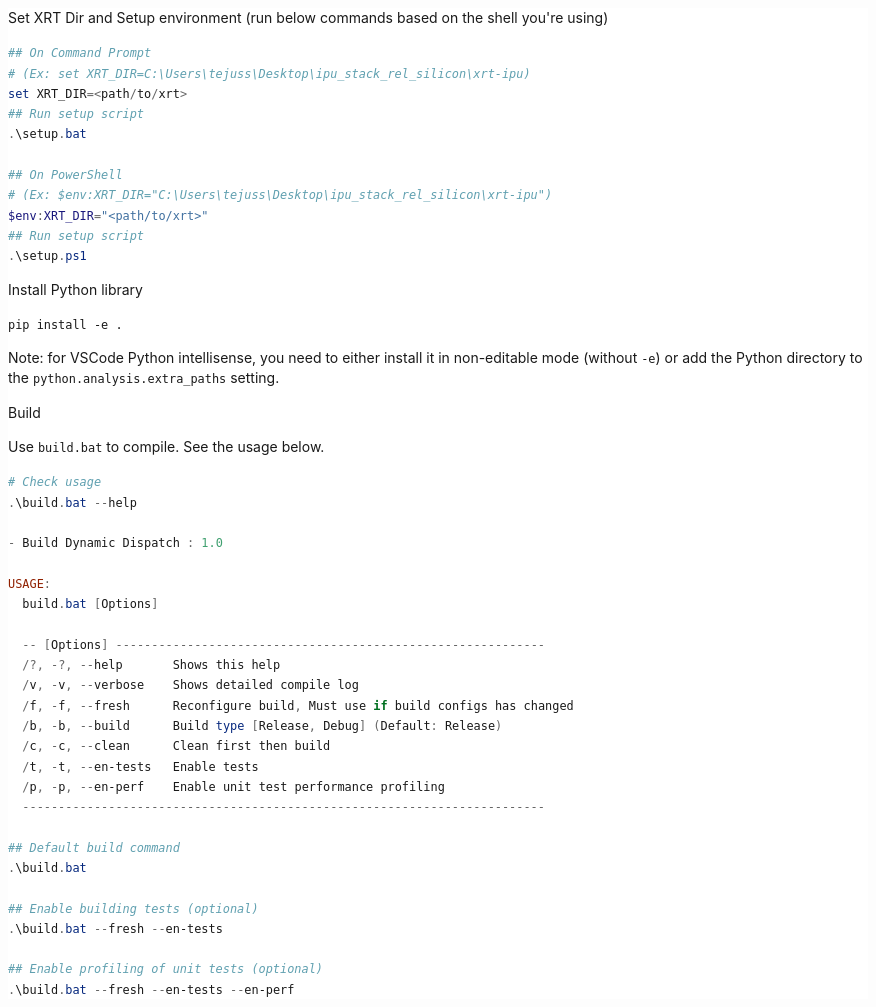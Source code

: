 Set XRT Dir and Setup environment (run below commands based on the shell you're using)
```powershell
## On Command Prompt
# (Ex: set XRT_DIR=C:\Users\tejuss\Desktop\ipu_stack_rel_silicon\xrt-ipu)
set XRT_DIR=<path/to/xrt>
## Run setup script
.\setup.bat

## On PowerShell
# (Ex: $env:XRT_DIR="C:\Users\tejuss\Desktop\ipu_stack_rel_silicon\xrt-ipu")
$env:XRT_DIR="<path/to/xrt>"
## Run setup script
.\setup.ps1
```

Install Python library
```
pip install -e .
```

Note: for VSCode Python intellisense, you need to either install it in non-editable mode (without `-e`) or add the Python directory to the `python.analysis.extra_paths` setting.

Build

Use `build.bat` to compile. See the usage below.

```powershell
# Check usage
.\build.bat --help

- Build Dynamic Dispatch : 1.0

USAGE:
  build.bat [Options]

  -- [Options] ------------------------------------------------------------
  /?, -?, --help       Shows this help
  /v, -v, --verbose    Shows detailed compile log
  /f, -f, --fresh      Reconfigure build, Must use if build configs has changed
  /b, -b, --build      Build type [Release, Debug] (Default: Release)
  /c, -c, --clean      Clean first then build
  /t, -t, --en-tests   Enable tests
  /p, -p, --en-perf    Enable unit test performance profiling
  -------------------------------------------------------------------------

## Default build command
.\build.bat

## Enable building tests (optional)
.\build.bat --fresh --en-tests

## Enable profiling of unit tests (optional)
.\build.bat --fresh --en-tests --en-perf
```
